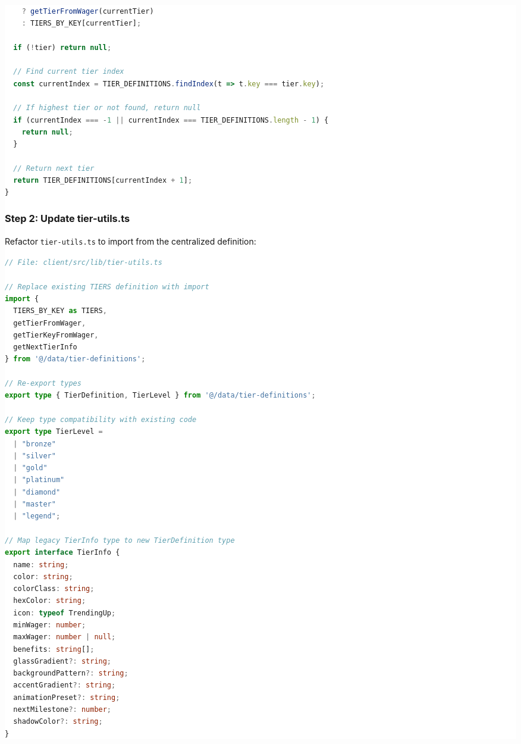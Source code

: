 ```typescript
    ? getTierFromWager(currentTier) 
    : TIERS_BY_KEY[currentTier];
    
  if (!tier) return null;
  
  // Find current tier index
  const currentIndex = TIER_DEFINITIONS.findIndex(t => t.key === tier.key);
  
  // If highest tier or not found, return null
  if (currentIndex === -1 || currentIndex === TIER_DEFINITIONS.length - 1) {
    return null;
  }
  
  // Return next tier
  return TIER_DEFINITIONS[currentIndex + 1];
}
```

### Step 2: Update tier-utils.ts

Refactor `tier-utils.ts` to import from the centralized definition:

```typescript
// File: client/src/lib/tier-utils.ts

// Replace existing TIERS definition with import
import { 
  TIERS_BY_KEY as TIERS, 
  getTierFromWager,
  getTierKeyFromWager,
  getNextTierInfo
} from '@/data/tier-definitions';

// Re-export types
export type { TierDefinition, TierLevel } from '@/data/tier-definitions';

// Keep type compatibility with existing code
export type TierLevel = 
  | "bronze" 
  | "silver" 
  | "gold" 
  | "platinum" 
  | "diamond" 
  | "master" 
  | "legend";

// Map legacy TierInfo type to new TierDefinition type
export interface TierInfo {
  name: string;
  color: string;
  colorClass: string;
  hexColor: string;
  icon: typeof TrendingUp;
  minWager: number;
  maxWager: number | null;
  benefits: string[];
  glassGradient?: string;
  backgroundPattern?: string;
  accentGradient?: string;
  animationPreset?: string;
  nextMilestone?: number;
  shadowColor?: string;
}

```
